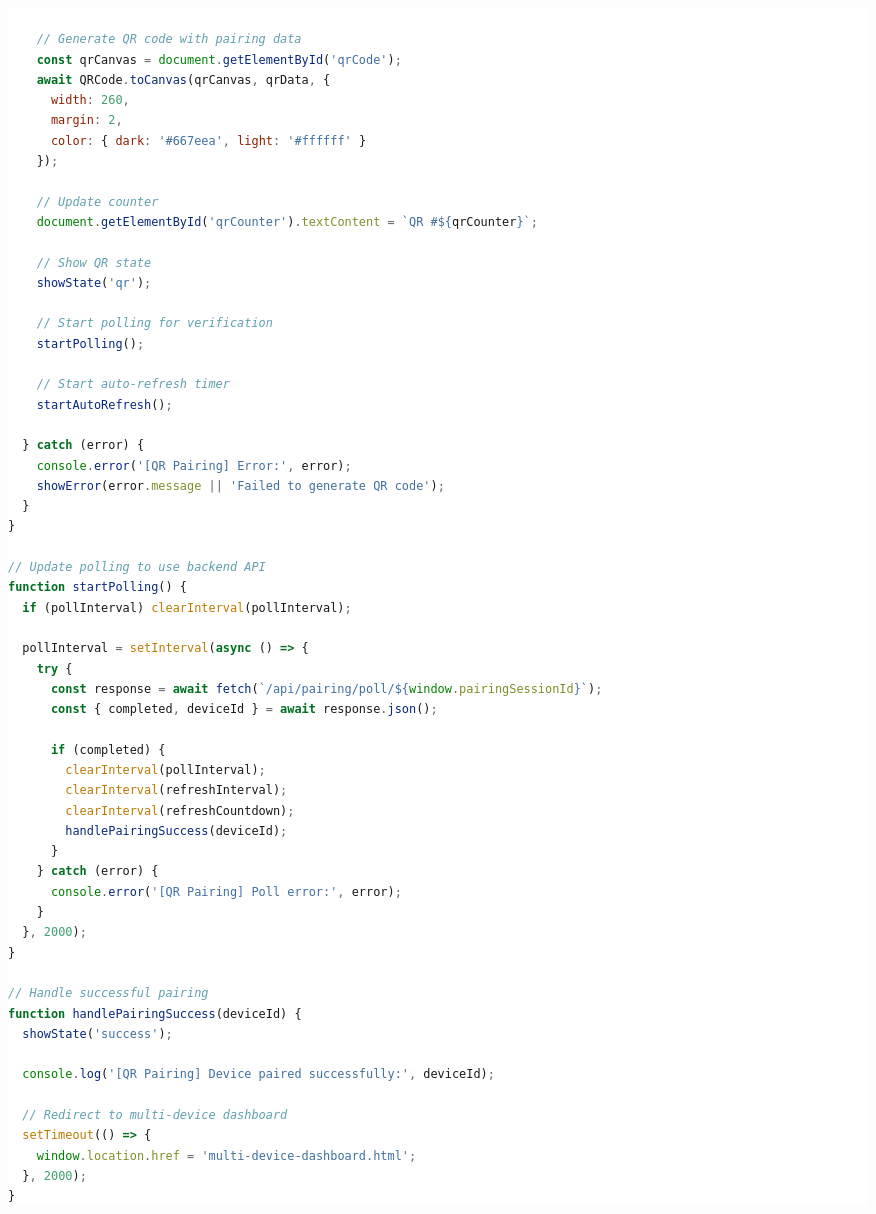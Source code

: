 ```javascript

    // Generate QR code with pairing data
    const qrCanvas = document.getElementById('qrCode');
    await QRCode.toCanvas(qrCanvas, qrData, {
      width: 260,
      margin: 2,
      color: { dark: '#667eea', light: '#ffffff' }
    });

    // Update counter
    document.getElementById('qrCounter').textContent = `QR #${qrCounter}`;

    // Show QR state
    showState('qr');

    // Start polling for verification
    startPolling();

    // Start auto-refresh timer
    startAutoRefresh();

  } catch (error) {
    console.error('[QR Pairing] Error:', error);
    showError(error.message || 'Failed to generate QR code');
  }
}

// Update polling to use backend API
function startPolling() {
  if (pollInterval) clearInterval(pollInterval);

  pollInterval = setInterval(async () => {
    try {
      const response = await fetch(`/api/pairing/poll/${window.pairingSessionId}`);
      const { completed, deviceId } = await response.json();

      if (completed) {
        clearInterval(pollInterval);
        clearInterval(refreshInterval);
        clearInterval(refreshCountdown);
        handlePairingSuccess(deviceId);
      }
    } catch (error) {
      console.error('[QR Pairing] Poll error:', error);
    }
  }, 2000);
}

// Handle successful pairing
function handlePairingSuccess(deviceId) {
  showState('success');

  console.log('[QR Pairing] Device paired successfully:', deviceId);

  // Redirect to multi-device dashboard
  setTimeout(() => {
    window.location.href = 'multi-device-dashboard.html';
  }, 2000);
}
```
